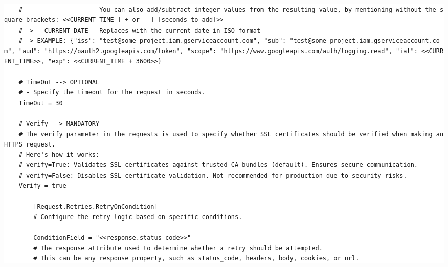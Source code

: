         #                   - You can also add/subtract integer values from the resulting value, by mentioning without the square brackets: <<CURRENT_TIME [ + or - ] [seconds-to-add]>>
        # -> - CURRENT_DATE - Replaces with the current date in ISO format
        # -> EXAMPLE: {"iss": "test@some-project.iam.gserviceaccount.com", "sub": "test@some-project.iam.gserviceaccount.com", "aud": "https://oauth2.googleapis.com/token", "scope": "https://www.googleapis.com/auth/logging.read", "iat": <<CURRENT_TIME>>, "exp": <<CURRENT_TIME + 3600>>}

        # TimeOut --> OPTIONAL
        # - Specify the timeout for the request in seconds.
        TimeOut = 30  

        # Verify --> MANDATORY
        # The verify parameter in the requests is used to specify whether SSL certificates should be verified when making an HTTPS request. 
        # Here's how it works:
        # verify=True: Validates SSL certificates against trusted CA bundles (default). Ensures secure communication.
        # verify=False: Disables SSL certificate validation. Not recommended for production due to security risks.
        Verify = true

            [Request.Retries.RetryOnCondition]
            # Configure the retry logic based on specific conditions.

            ConditionField = "<<response.status_code>>"
            # The response attribute used to determine whether a retry should be attempted.
            # This can be any response property, such as status_code, headers, body, cookies, or url.
